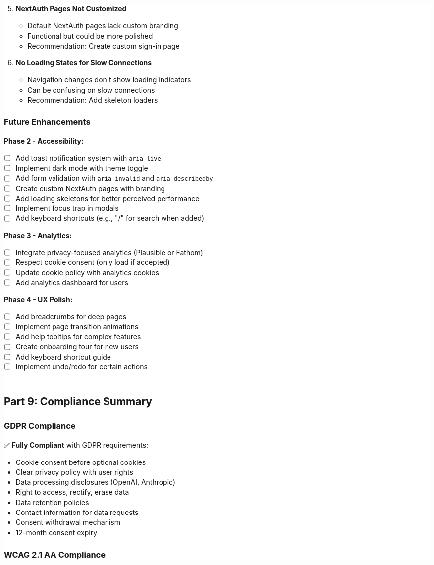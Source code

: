 5. **NextAuth Pages Not Customized**
   - Default NextAuth pages lack custom branding
   - Functional but could be more polished
   - Recommendation: Create custom sign-in page

6. **No Loading States for Slow Connections**
   - Navigation changes don't show loading indicators
   - Can be confusing on slow connections
   - Recommendation: Add skeleton loaders

### Future Enhancements

**Phase 2 - Accessibility:**
- [ ] Add toast notification system with `aria-live`
- [ ] Implement dark mode with theme toggle
- [ ] Add form validation with `aria-invalid` and `aria-describedby`
- [ ] Create custom NextAuth pages with branding
- [ ] Add loading skeletons for better perceived performance
- [ ] Implement focus trap in modals
- [ ] Add keyboard shortcuts (e.g., "/" for search when added)

**Phase 3 - Analytics:**
- [ ] Integrate privacy-focused analytics (Plausible or Fathom)
- [ ] Respect cookie consent (only load if accepted)
- [ ] Update cookie policy with analytics cookies
- [ ] Add analytics dashboard for users

**Phase 4 - UX Polish:**
- [ ] Add breadcrumbs for deep pages
- [ ] Implement page transition animations
- [ ] Add help tooltips for complex features
- [ ] Create onboarding tour for new users
- [ ] Add keyboard shortcut guide
- [ ] Implement undo/redo for certain actions

---

## Part 9: Compliance Summary

### GDPR Compliance

✅ **Fully Compliant** with GDPR requirements:

- Cookie consent before optional cookies
- Clear privacy policy with user rights
- Data processing disclosures (OpenAI, Anthropic)
- Right to access, rectify, erase data
- Data retention policies
- Contact information for data requests
- Consent withdrawal mechanism
- 12-month consent expiry

### WCAG 2.1 AA Compliance
